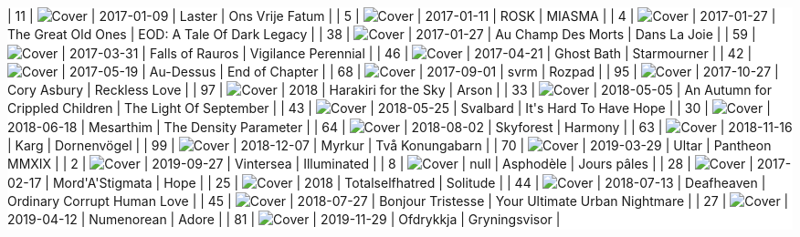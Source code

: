| 11 | ![Cover](https://i.discogs.com/dv2Ciu4Qd-W048-OOeF6HqtQWybbnhP5o11UPiIdYGA/rs:fit/g:sm/q:40/h:150/w:150/czM6Ly9kaXNjb2dz/LWRhdGFiYXNlLWlt/YWdlcy9SLTk1OTg5/NzItMTU1NDkwODEx/MS0xMjk4LmpwZWc.jpeg) | 2017-01-09 | Laster | Ons Vrije Fatum |
| 5 | ![Cover](https://i.discogs.com/T9z9OdaKCsIdx1jNtI1YDFKOoJsBYcON_q-gZtz7FRc/rs:fit/g:sm/q:40/h:150/w:150/czM6Ly9kaXNjb2dz/LWRhdGFiYXNlLWlt/YWdlcy9SLTk2ODIx/NjgtMTQ4NDY4MjY4/Ny0xODkyLmpwZWc.jpeg) | 2017-01-11 | ROSK | MIASMA |
| 4 | ![Cover](https://i.discogs.com/bAfX_R07OZKQ-Iv2GqhN8FUo4le_-rPrRzqVFtsBP0g/rs:fit/g:sm/q:40/h:150/w:150/czM6Ly9kaXNjb2dz/LWRhdGFiYXNlLWlt/YWdlcy9SLTk4Njgx/NjItMTQ4NzY0NTI4/OS04NjU1LmpwZWc.jpeg) | 2017-01-27 | The Great Old Ones | EOD: A Tale Of Dark Legacy |
| 38 | ![Cover](https://i.discogs.com/RF3cuj3yQZS53hWQZBdDxYtn6YuBzwTkXyjhRis8YtM/rs:fit/g:sm/q:40/h:150/w:150/czM6Ly9kaXNjb2dz/LWRhdGFiYXNlLWlt/YWdlcy9SLTk3OTg2/NzMtMTU5OTgzMTY0/OC02Mzk5LmpwZWc.jpeg) | 2017-01-27 | Au Champ Des Morts | Dans La Joie |
| 59 | ![Cover](https://i.discogs.com/OjaIMQBoU4ekEocUvKuJYagBUQFx-J9y6mRh_Slu8_c/rs:fit/g:sm/q:40/h:150/w:150/czM6Ly9kaXNjb2dz/LWRhdGFiYXNlLWlt/YWdlcy9SLTEwMDMy/NDkzLTE0OTA0NTI0/ODQtOTI5MS5qcGVn.jpeg) | 2017-03-31 | Falls of Rauros | Vigilance Perennial |
| 46 | ![Cover](https://i.discogs.com/1BZoCtL0hm2rwd036VhAYPs6QbZJXTWtYeHBgql5Lsk/rs:fit/g:sm/q:40/h:150/w:150/czM6Ly9kaXNjb2dz/LWRhdGFiYXNlLWlt/YWdlcy9SLTEwMTI5/ODQyLTE0OTI2MjU1/NzItNjQ5NC5wbmc.jpeg) | 2017-04-21 | Ghost Bath | Starmourner |
| 42 | ![Cover](https://i.discogs.com/gFlv5sEvdCoczdzxzMAo6KZHb_dLrfWPBPJeSrkQvSw/rs:fit/g:sm/q:40/h:150/w:150/czM6Ly9kaXNjb2dz/LWRhdGFiYXNlLWlt/YWdlcy9SLTEwMjYx/MTM0LTE0OTQyNzcz/MjYtNzU4Ni5qcGVn.jpeg) | 2017-05-19 | Au-Dessus | End of Chapter |
| 68 | ![Cover](https://lastfm.freetls.fastly.net/i/u/34s/8fe58c7ab9cd1a2022df60f5b4b7772c.png) | 2017-09-01 | svrm | Rozpad |
| 95 | ![Cover](https://i.discogs.com/MmPG_B_HUw8Eyu54doX6LN_vjWim5hJqLaaGYX2Jz20/rs:fit/g:sm/q:40/h:150/w:150/czM6Ly9kaXNjb2dz/LWRhdGFiYXNlLWlt/YWdlcy9SLTExNDg2/NzE1LTE1MTcxNzc1/NTktNTI2OC5qcGVn.jpeg) | 2017-10-27 | Cory Asbury | Reckless Love |
| 97 | ![Cover](https://i.discogs.com/Z2ZMJuQ21qzaxbErMcYpRWNDNB7LpEBljzWeSx5pXCQ/rs:fit/g:sm/q:40/h:150/w:150/czM6Ly9kaXNjb2dz/LWRhdGFiYXNlLWlt/YWdlcy9SLTExNTE4/NzY5LTE1OTUxMDg5/MjItNTQxNC5qcGVn.jpeg) | 2018 | Harakiri for the Sky | Arson |
| 33 | ![Cover](https://i.discogs.com/ZqSorSwU0FkQlbQRbbhHD5amzkt_sGRUbrtNjKEee7c/rs:fit/g:sm/q:40/h:150/w:150/czM6Ly9kaXNjb2dz/LWRhdGFiYXNlLWlt/YWdlcy9SLTEyNTE3/NDkwLTE1MzY4MzIz/NTQtNjE5Ni5qcGVn.jpeg) | 2018-05-05 | An Autumn for Crippled Children | The Light Of September |
| 43 | ![Cover](https://i.discogs.com/uvYP0ccz5QFbGeMFSB5zVV9olLOvMtm5SiQKV1xKz3k/rs:fit/g:sm/q:40/h:150/w:150/czM6Ly9kaXNjb2dz/LWRhdGFiYXNlLWlt/YWdlcy9SLTEyMDUx/NTA3LTE2NTk0OTg2/MzctOTYwMC5qcGVn.jpeg) | 2018-05-25 | Svalbard | It's Hard To Have Hope |
| 30 | ![Cover](https://i.discogs.com/Nqa7TPho9HCOLR2o_JTExyo4TLXcy8UPO5Zw4-XBsNQ/rs:fit/g:sm/q:40/h:150/w:150/czM6Ly9kaXNjb2dz/LWRhdGFiYXNlLWlt/YWdlcy9SLTExODA5/MTM2LTE1MjI3NTM4/NzktMzk0OC5qcGVn.jpeg) | 2018-06-18 | Mesarthim | The Density Parameter |
| 64 | ![Cover](https://i.discogs.com/zSrCEFp8QgTx36fpsN4SPSLlhOCouBEE1_-L2QelugI/rs:fit/g:sm/q:40/h:150/w:150/czM6Ly9kaXNjb2dz/LWRhdGFiYXNlLWlt/YWdlcy9SLTEyMzg5/NTM1LTE1MzQyNzQ2/NDUtMTcyOC5qcGVn.jpeg) | 2018-08-02 | Skyforest | Harmony |
| 63 | ![Cover](https://i.discogs.com/oHOorNV2lTsVMgPI_9fOfNTuyxnXBCIVweZIVIXGRII/rs:fit/g:sm/q:40/h:150/w:150/czM6Ly9kaXNjb2dz/LWRhdGFiYXNlLWlt/YWdlcy9SLTEyNzk3/ODk4LTE1NDIxNDA1/NzEtMjgwNy5qcGVn.jpeg) | 2018-11-16 | Karg | Dornenvögel |
| 99 | ![Cover](https://i.discogs.com/HLHTV6ZvPwD2Axdq8I1jRTVTKRkUl4ckpsXDovEWz4A/rs:fit/g:sm/q:40/h:150/w:150/czM6Ly9kaXNjb2dz/LWRhdGFiYXNlLWlt/YWdlcy9SLTEwMzQw/NzEyLTE0OTU2MzE4/MzktNTI3OC5qcGVn.jpeg) | 2018-12-07 | Myrkur | Två Konungabarn |
| 70 | ![Cover](https://i.discogs.com/zxminrRrMBjQoNyi69BduClOrad27m_zYP6TeEsIYyQ/rs:fit/g:sm/q:40/h:150/w:150/czM6Ly9kaXNjb2dz/LWRhdGFiYXNlLWlt/YWdlcy9SLTEzNDM3/MjMyLTE1NTQxOTg5/NTAtOTgxMS5qcGVn.jpeg) | 2019-03-29 | Ultar | Pantheon MMXIX |
| 2 | ![Cover](https://i.discogs.com/tSWYimpauDcjshMOkPwd-OBAawfSh-fhDxs7i77EXmE/rs:fit/g:sm/q:40/h:150/w:150/czM6Ly9kaXNjb2dz/LWRhdGFiYXNlLWlt/YWdlcy9SLTE0MTQx/NDc0LTE2MTM1MDk5/MDAtMjc4NS5qcGVn.jpeg) | 2019-09-27 | Vintersea | Illuminated |
| 8 | ![Cover](https://lastfm.freetls.fastly.net/i/u/34s/a13487a327811babef8c0e5724d2b67d.png) | null | Asphodèle | Jours pâles |
| 28 | ![Cover](https://i.discogs.com/gmWAyay0VXAWFsiCWmjxWrDjmvu-vXpMf_ihWvOyefw/rs:fit/g:sm/q:40/h:150/w:150/czM6Ly9kaXNjb2dz/LWRhdGFiYXNlLWlt/YWdlcy9SLTk4NDY5/NTEtMTU0MTI1OTky/MS0yNzYzLmpwZWc.jpeg) | 2017-02-17 | Mord'A'Stigmata | Hope |
| 25 | ![Cover](https://lastfm.freetls.fastly.net/i/u/34s/e29014d7425119f423cc5f940f80fd18.png) | 2018 | Totalselfhatred | Solitude |
| 44 | ![Cover](https://i.discogs.com/hScSqg_Uq4ExL36048ZLm894Ts8Y6ow49rVvV0q5yUs/rs:fit/g:sm/q:40/h:150/w:150/czM6Ly9kaXNjb2dz/LWRhdGFiYXNlLWlt/YWdlcy9SLTEyMjI2/OTIyLTE1MzE1ODkw/MjMtMTQ1MC5qcGVn.jpeg) | 2018-07-13 | Deafheaven | Ordinary Corrupt Human Love |
| 45 | ![Cover](https://i.discogs.com/gs_DhPT89Gl9tXpwKjI_f-ZAaJnvZqhC_3i32ijtmcA/rs:fit/g:sm/q:40/h:150/w:150/czM6Ly9kaXNjb2dz/LWRhdGFiYXNlLWlt/YWdlcy9SLTEyMzI5/MzkxLTE2MTE5MTE1/NTctOTQ2MC5qcGVn.jpeg) | 2018-07-27 | Bonjour Tristesse | Your Ultimate Urban Nightmare |
| 27 | ![Cover](https://lastfm.freetls.fastly.net/i/u/34s/8e35d99dc0b0c9a87472fbf2a0b39c7e.png) | 2019-04-12 | Numenorean | Adore |
| 81 | ![Cover](https://i.discogs.com/ZJxJTzxrqmEFXqjNsJ8GTWF-sw0VL-QnsuuXnmJknP4/rs:fit/g:sm/q:40/h:150/w:150/czM6Ly9kaXNjb2dz/LWRhdGFiYXNlLWlt/YWdlcy9SLTE0NDYy/NjU4LTE1NzUwMzY5/NDUtMjQ5My5qcGVn.jpeg) | 2019-11-29 | Ofdrykkja | Gryningsvisor |